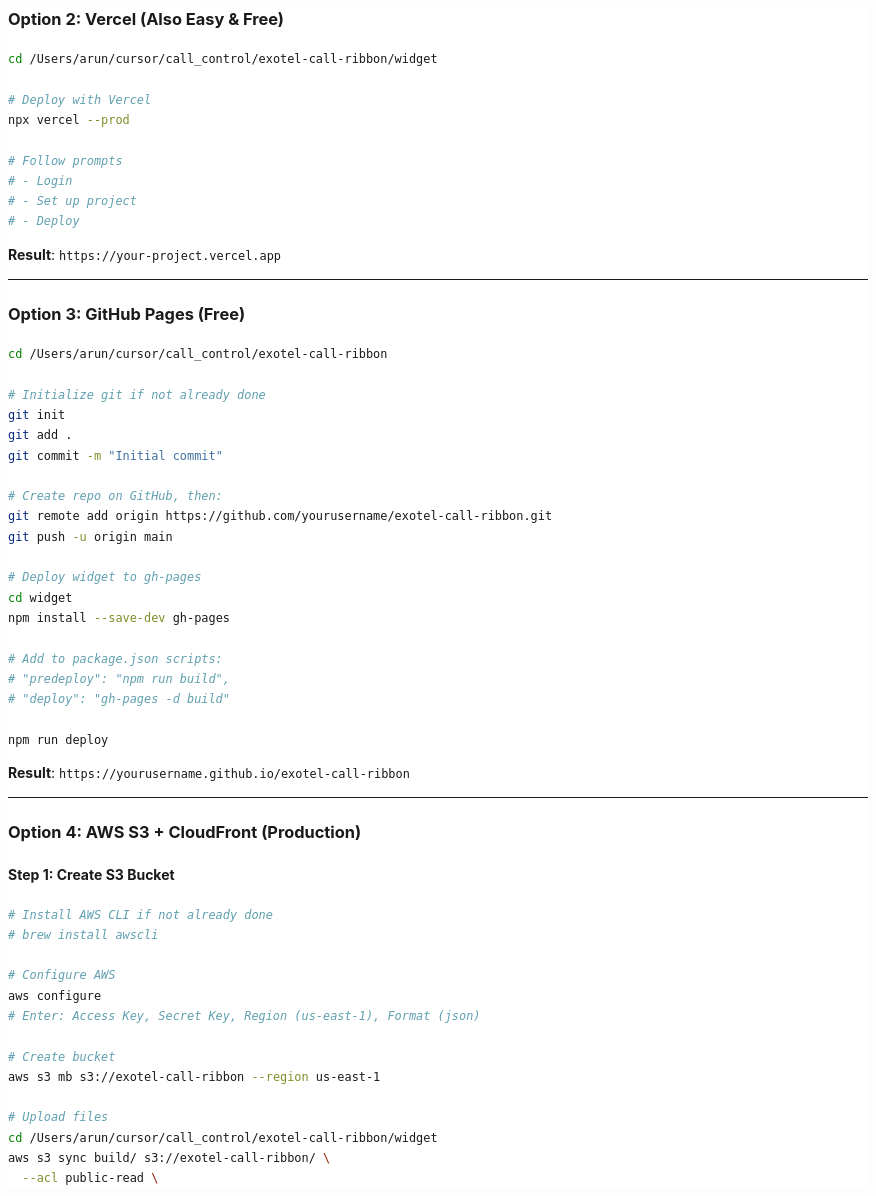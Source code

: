 
### **Option 2: Vercel (Also Easy & Free)**

```bash
cd /Users/arun/cursor/call_control/exotel-call-ribbon/widget

# Deploy with Vercel
npx vercel --prod

# Follow prompts
# - Login
# - Set up project
# - Deploy
```

**Result**: `https://your-project.vercel.app`

---

### **Option 3: GitHub Pages (Free)**

```bash
cd /Users/arun/cursor/call_control/exotel-call-ribbon

# Initialize git if not already done
git init
git add .
git commit -m "Initial commit"

# Create repo on GitHub, then:
git remote add origin https://github.com/yourusername/exotel-call-ribbon.git
git push -u origin main

# Deploy widget to gh-pages
cd widget
npm install --save-dev gh-pages

# Add to package.json scripts:
# "predeploy": "npm run build",
# "deploy": "gh-pages -d build"

npm run deploy
```

**Result**: `https://yourusername.github.io/exotel-call-ribbon`

---

### **Option 4: AWS S3 + CloudFront (Production)**

#### **Step 1: Create S3 Bucket**

```bash
# Install AWS CLI if not already done
# brew install awscli

# Configure AWS
aws configure
# Enter: Access Key, Secret Key, Region (us-east-1), Format (json)

# Create bucket
aws s3 mb s3://exotel-call-ribbon --region us-east-1

# Upload files
cd /Users/arun/cursor/call_control/exotel-call-ribbon/widget
aws s3 sync build/ s3://exotel-call-ribbon/ \
  --acl public-read \
```